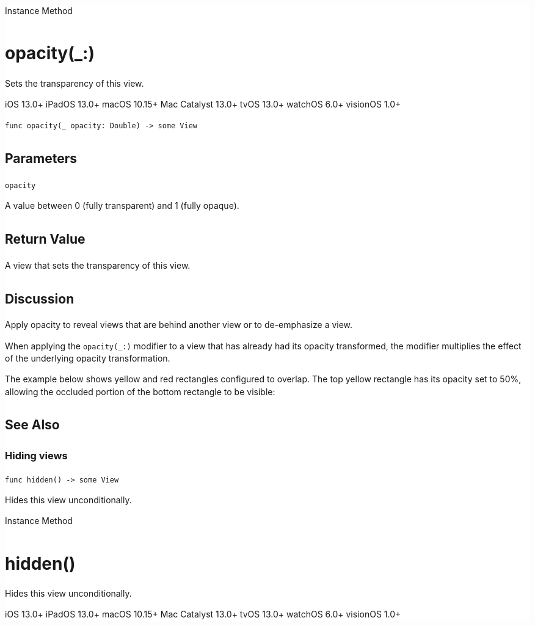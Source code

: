 Instance Method

# opacity(_:)

Sets the transparency of this view.

iOS 13.0+  iPadOS 13.0+  macOS 10.15+  Mac Catalyst 13.0+  tvOS 13.0+  watchOS
6.0+  visionOS 1.0+

    
    
    func opacity(_ opacity: Double) -> some View
    

##  Parameters

`opacity`

    

A value between 0 (fully transparent) and 1 (fully opaque).

## Return Value

A view that sets the transparency of this view.

## Discussion

Apply opacity to reveal views that are behind another view or to de-emphasize
a view.

When applying the `opacity(_:)` modifier to a view that has already had its
opacity transformed, the modifier multiplies the effect of the underlying
opacity transformation.

The example below shows yellow and red rectangles configured to overlap. The
top yellow rectangle has its opacity set to 50%, allowing the occluded portion
of the bottom rectangle to be visible:

## See Also

### Hiding views

`func hidden() -> some View`

Hides this view unconditionally.

Instance Method

# hidden()

Hides this view unconditionally.

iOS 13.0+  iPadOS 13.0+  macOS 10.15+  Mac Catalyst 13.0+  tvOS 13.0+  watchOS
6.0+  visionOS 1.0+
